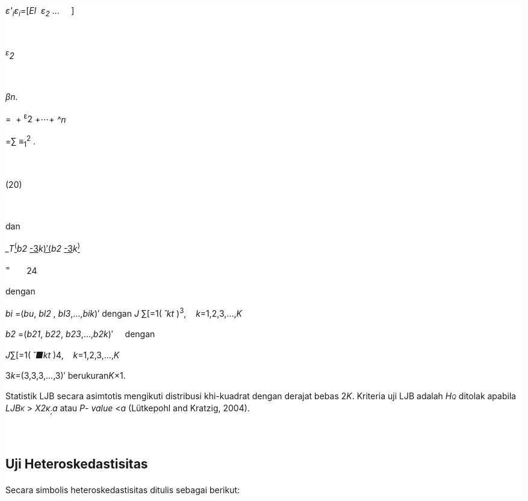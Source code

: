 <p><span class="font5" style="font-style:italic;">ε'<sub>i</sub>ε<sub>i</sub></span><span class="font4">=[</span><span class="font5" style="font-style:italic;">El &nbsp;ε<sub>2</sub></span><span class="font4"> … &nbsp;&nbsp;&nbsp;&nbsp;]</span></p>
</div><br clear="all">
<div>
<p><span class="font5" style="font-style:italic;"><sup>ε</sup>2</span></p>
</div><br clear="all">
<div>
<p><span class="font5" style="font-style:italic;">βn.</span></p>
<p><span class="font4">= &nbsp;+ <sup>ε</sup>2 +⋯+ </span><span class="font5" style="font-style:italic;">^n</span></p>
<p><span class="font4">=∑ ≡<sub>1</sub><sup>2</sup> ․</span></p>
</div><br clear="all">
<div>
<p><span class="font5">(20)</span></p>
</div><br clear="all">
<div>
<p><span class="font5">dan</span></p>
<p><span class="font5" style="font-style:italic;">_T</span><span class="font5" style="text-decoration:underline;"><sup>(</sup></span><span class="font5" style="font-style:italic;">b2</span><span class="font4"> </span><span class="font4" style="text-decoration:underline;">-3</span><span class="font5" style="font-style:italic;">k</span><span class="font4" style="text-decoration:underline;">)′(</span><span class="font5" style="font-style:italic;">b2</span><span class="font4"> </span><span class="font4" style="text-decoration:underline;">-3</span><span class="font5" style="font-style:italic;">k</span><span class="font5" style="text-decoration:underline;"><sup>)</sup></span></p>
<p><span class="font5"><sup>=</sup> &nbsp;&nbsp;&nbsp;&nbsp;&nbsp;&nbsp;</span><span class="font4">24</span></p>
<p><span class="font5">dengan</span></p>
<p><span class="font5" style="font-style:italic;">bi</span><span class="font4"> =(</span><span class="font5" style="font-style:italic;">bu</span><span class="font4">, </span><span class="font5" style="font-style:italic;">bl2</span><span class="font4"> , </span><span class="font5" style="font-style:italic;">bl3</span><span class="font4">,…,</span><span class="font5" style="font-style:italic;">bik</span><span class="font4">)′ </span><span class="font5">dengan </span><span class="font5" style="font-style:italic;">J</span><span class="font4"> ∑[=1( ̂ </span><span class="font5" style="font-style:italic;">kt</span><span class="font4"> )<sup>3</sup>, &nbsp;&nbsp;&nbsp;</span><span class="font5" style="font-style:italic;">k</span><span class="font4">=1,2,3,…,</span><span class="font5" style="font-style:italic;">K</span></p>
<p><span class="font5" style="font-style:italic;">b2</span><span class="font4"> =(</span><span class="font5" style="font-style:italic;">b21</span><span class="font4">, </span><span class="font5" style="font-style:italic;">b22</span><span class="font4">, </span><span class="font5" style="font-style:italic;">b23</span><span class="font4">,…,</span><span class="font5" style="font-style:italic;">b2k</span><span class="font4">)′ &nbsp;&nbsp;&nbsp;&nbsp;</span><span class="font5">dengan</span></p>
<p><span class="font5" style="font-style:italic;">J</span><span class="font4">∑[=1( ̂ </span><span class="font5" style="font-style:italic;">■kt</span><span class="font4"> )4, &nbsp;&nbsp;&nbsp;</span><span class="font5" style="font-style:italic;">k</span><span class="font4">=1,2,3,…,</span><span class="font5" style="font-style:italic;">K</span></p>
<p><span class="font4">3</span><span class="font5" style="font-style:italic;">k</span><span class="font4">=(3,3,3,…,3)′ </span><span class="font5">berukuran</span><span class="font5" style="font-style:italic;">K</span><span class="font5">×1.</span></p>
<p><span class="font5">Statistik LJB secara asimtotis mengikuti distribusi khi-kuadrat dengan derajat bebas 2</span><span class="font5" style="font-style:italic;">K</span><span class="font5">. Kriteria uji LJB adalah </span><span class="font5" style="font-style:italic;font-variant:small-caps;">Hq</span><span class="font5"> ditolak apabila </span><span class="font5" style="font-style:italic;font-variant:small-caps;">LJBk</span><span class="font5"> &gt;&nbsp;</span><span class="font5" style="font-style:italic;">X2κ</span><span class="font5"><sub>;</sub></span><span class="font5" style="font-style:italic;">a</span><span class="font5"> atau </span><span class="font5" style="font-style:italic;">P</span><span class="font5">- </span><span class="font5" style="font-style:italic;">value</span><span class="font5"> &lt;</span><span class="font5" style="font-style:italic;">a</span><span class="font5"> (Lütkepohl and Kratzig, 2004).</span></p>
</div><br clear="all">
<h2><a name="bookmark10"></a><span class="font5" style="font-weight:bold;"><a name="bookmark11"></a>Uji Heteroskedastisitas</span></h2>
<p><span class="font5">Secara simbolis heteroskedastisitas ditulis sebagai berikut:</span></p>